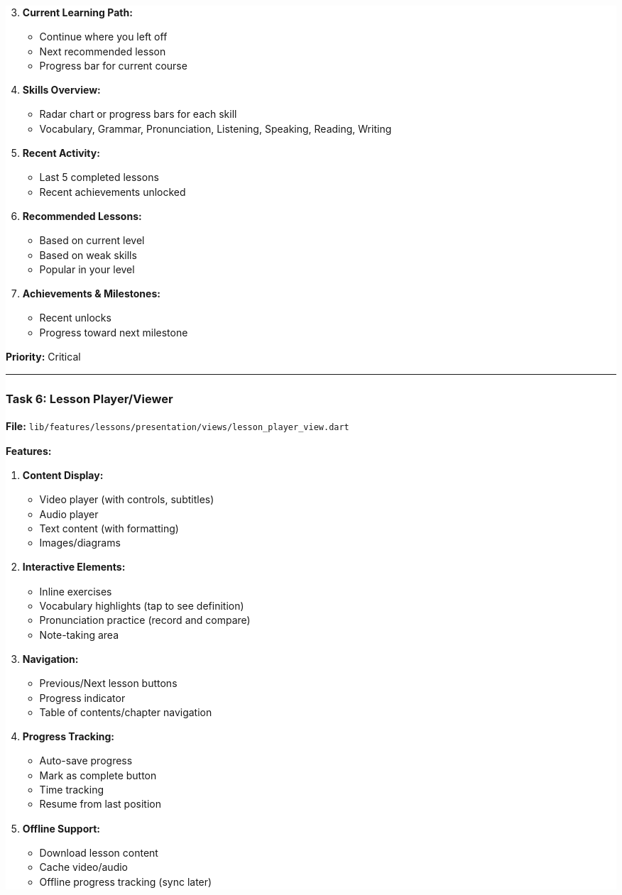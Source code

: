 3. **Current Learning Path:**
   - Continue where you left off
   - Next recommended lesson
   - Progress bar for current course

4. **Skills Overview:**
   - Radar chart or progress bars for each skill
   - Vocabulary, Grammar, Pronunciation, Listening, Speaking, Reading, Writing

5. **Recent Activity:**
   - Last 5 completed lessons
   - Recent achievements unlocked

6. **Recommended Lessons:**
   - Based on current level
   - Based on weak skills
   - Popular in your level

7. **Achievements & Milestones:**
   - Recent unlocks
   - Progress toward next milestone

**Priority:** Critical

---

### Task 6: Lesson Player/Viewer

**File:** `lib/features/lessons/presentation/views/lesson_player_view.dart`

**Features:**

1. **Content Display:**
   - Video player (with controls, subtitles)
   - Audio player
   - Text content (with formatting)
   - Images/diagrams

2. **Interactive Elements:**
   - Inline exercises
   - Vocabulary highlights (tap to see definition)
   - Pronunciation practice (record and compare)
   - Note-taking area

3. **Navigation:**
   - Previous/Next lesson buttons
   - Progress indicator
   - Table of contents/chapter navigation

4. **Progress Tracking:**
   - Auto-save progress
   - Mark as complete button
   - Time tracking
   - Resume from last position

5. **Offline Support:**
   - Download lesson content
   - Cache video/audio
   - Offline progress tracking (sync later)
